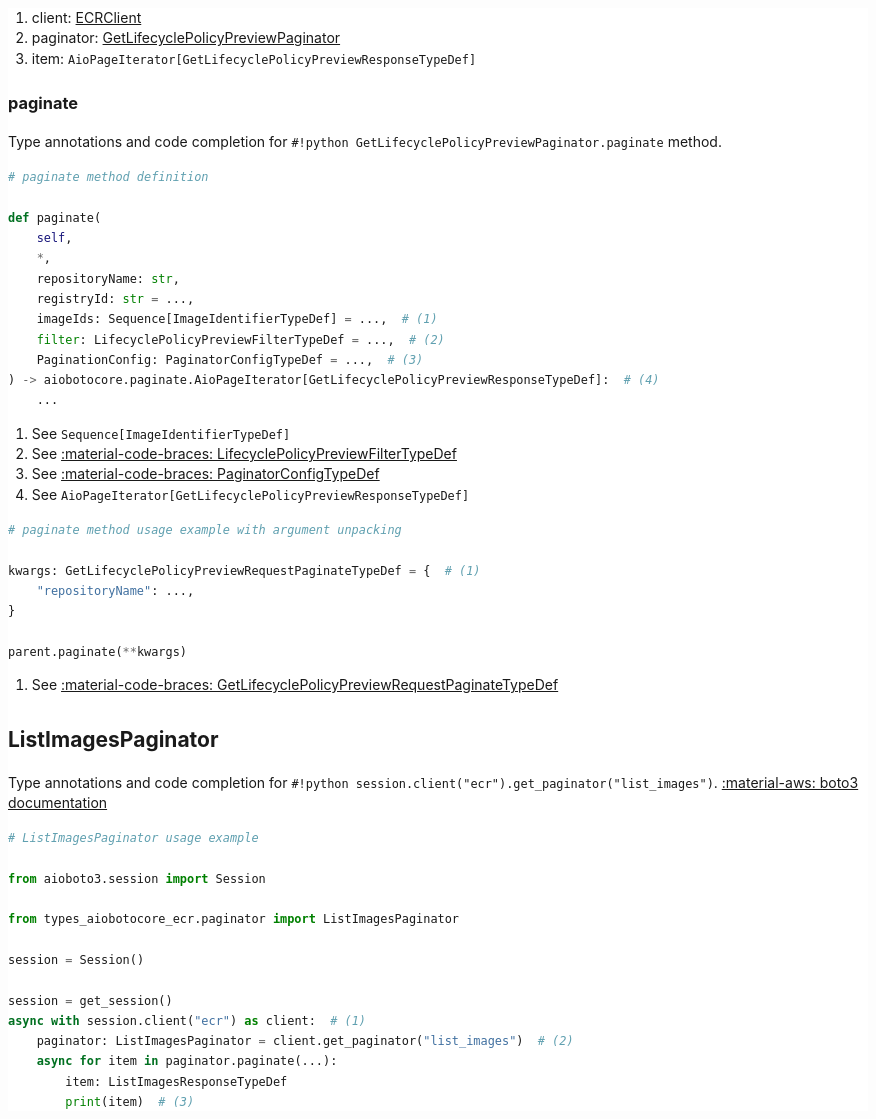 1. client: [ECRClient](./client.md)
2. paginator: [GetLifecyclePolicyPreviewPaginator](./paginators.md#getlifecyclepolicypreviewpaginator)
3. item: `AioPageIterator[GetLifecyclePolicyPreviewResponseTypeDef]`


### paginate

Type annotations and code completion for `#!python GetLifecyclePolicyPreviewPaginator.paginate` method.

```python
# paginate method definition

def paginate(
    self,
    *,
    repositoryName: str,
    registryId: str = ...,
    imageIds: Sequence[ImageIdentifierTypeDef] = ...,  # (1)
    filter: LifecyclePolicyPreviewFilterTypeDef = ...,  # (2)
    PaginationConfig: PaginatorConfigTypeDef = ...,  # (3)
) -> aiobotocore.paginate.AioPageIterator[GetLifecyclePolicyPreviewResponseTypeDef]:  # (4)
    ...
```

1. See `Sequence[ImageIdentifierTypeDef]`
2. See [:material-code-braces: LifecyclePolicyPreviewFilterTypeDef](./type_defs.md#lifecyclepolicypreviewfiltertypedef)
3. See [:material-code-braces: PaginatorConfigTypeDef](./type_defs.md#paginatorconfigtypedef)
4. See `AioPageIterator[GetLifecyclePolicyPreviewResponseTypeDef]`


```python
# paginate method usage example with argument unpacking

kwargs: GetLifecyclePolicyPreviewRequestPaginateTypeDef = {  # (1)
    "repositoryName": ...,
}

parent.paginate(**kwargs)
```

1. See [:material-code-braces: GetLifecyclePolicyPreviewRequestPaginateTypeDef](./type_defs.md#getlifecyclepolicypreviewrequestpaginatetypedef)
## ListImagesPaginator

Type annotations and code completion for `#!python session.client("ecr").get_paginator("list_images")`.
[:material-aws: boto3 documentation](https://boto3.amazonaws.com/v1/documentation/api/latest/reference/services/ecr/paginator/ListImages.html#ECR.Paginator.ListImages)

```python
# ListImagesPaginator usage example

from aioboto3.session import Session

from types_aiobotocore_ecr.paginator import ListImagesPaginator

session = Session()

session = get_session()
async with session.client("ecr") as client:  # (1)
    paginator: ListImagesPaginator = client.get_paginator("list_images")  # (2)
    async for item in paginator.paginate(...):
        item: ListImagesResponseTypeDef
        print(item)  # (3)
```